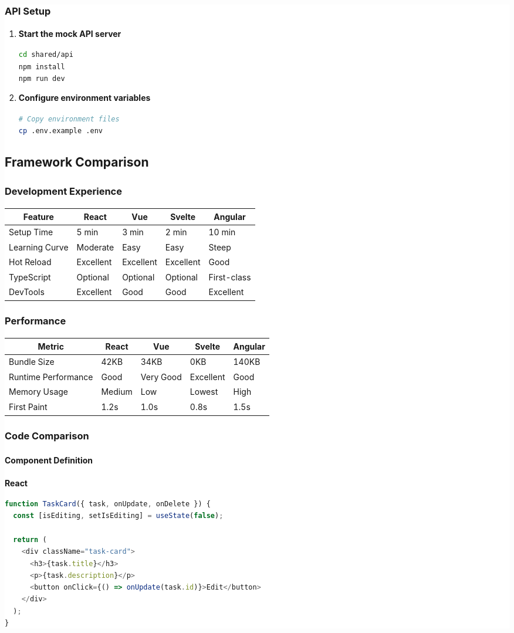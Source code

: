 ### API Setup

1. **Start the mock API server**
   ```bash
   cd shared/api
   npm install
   npm run dev
   ```

2. **Configure environment variables**
   ```bash
   # Copy environment files
   cp .env.example .env
   ```

## Framework Comparison

### Development Experience

| Feature | React | Vue | Svelte | Angular |
|---------|-------|-----|--------|---------|
| Setup Time | 5 min | 3 min | 2 min | 10 min |
| Learning Curve | Moderate | Easy | Easy | Steep |
| Hot Reload | Excellent | Excellent | Excellent | Good |
| TypeScript | Optional | Optional | Optional | First-class |
| DevTools | Excellent | Good | Good | Excellent |

### Performance

| Metric | React | Vue | Svelte | Angular |
|--------|-------|-----|--------|---------|
| Bundle Size | 42KB | 34KB | 0KB | 140KB |
| Runtime Performance | Good | Very Good | Excellent | Good |
| Memory Usage | Medium | Low | Lowest | High |
| First Paint | 1.2s | 1.0s | 0.8s | 1.5s |

### Code Comparison

#### Component Definition

**React**
```javascript
function TaskCard({ task, onUpdate, onDelete }) {
  const [isEditing, setIsEditing] = useState(false);
  
  return (
    <div className="task-card">
      <h3>{task.title}</h3>
      <p>{task.description}</p>
      <button onClick={() => onUpdate(task.id)}>Edit</button>
    </div>
  );
}
```
